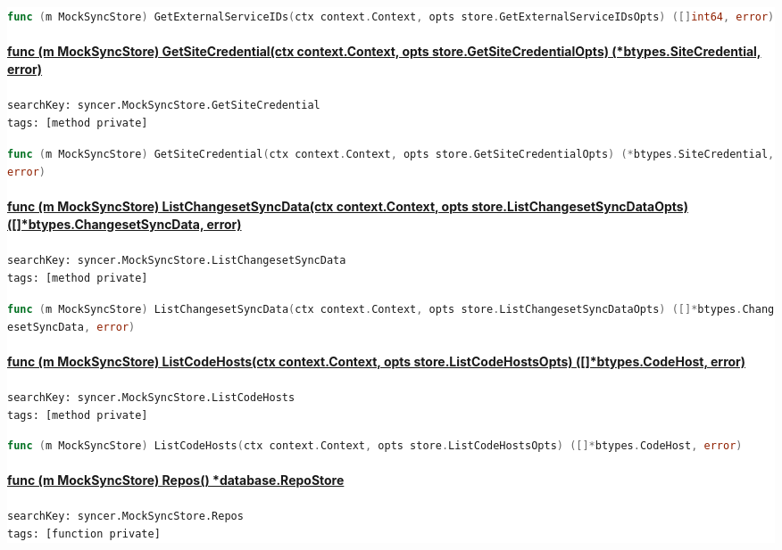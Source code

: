 ```Go
func (m MockSyncStore) GetExternalServiceIDs(ctx context.Context, opts store.GetExternalServiceIDsOpts) ([]int64, error)
```

#### <a id="MockSyncStore.GetSiteCredential" href="#MockSyncStore.GetSiteCredential">func (m MockSyncStore) GetSiteCredential(ctx context.Context, opts store.GetSiteCredentialOpts) (*btypes.SiteCredential, error)</a>

```
searchKey: syncer.MockSyncStore.GetSiteCredential
tags: [method private]
```

```Go
func (m MockSyncStore) GetSiteCredential(ctx context.Context, opts store.GetSiteCredentialOpts) (*btypes.SiteCredential, error)
```

#### <a id="MockSyncStore.ListChangesetSyncData" href="#MockSyncStore.ListChangesetSyncData">func (m MockSyncStore) ListChangesetSyncData(ctx context.Context, opts store.ListChangesetSyncDataOpts) ([]*btypes.ChangesetSyncData, error)</a>

```
searchKey: syncer.MockSyncStore.ListChangesetSyncData
tags: [method private]
```

```Go
func (m MockSyncStore) ListChangesetSyncData(ctx context.Context, opts store.ListChangesetSyncDataOpts) ([]*btypes.ChangesetSyncData, error)
```

#### <a id="MockSyncStore.ListCodeHosts" href="#MockSyncStore.ListCodeHosts">func (m MockSyncStore) ListCodeHosts(ctx context.Context, opts store.ListCodeHostsOpts) ([]*btypes.CodeHost, error)</a>

```
searchKey: syncer.MockSyncStore.ListCodeHosts
tags: [method private]
```

```Go
func (m MockSyncStore) ListCodeHosts(ctx context.Context, opts store.ListCodeHostsOpts) ([]*btypes.CodeHost, error)
```

#### <a id="MockSyncStore.Repos" href="#MockSyncStore.Repos">func (m MockSyncStore) Repos() *database.RepoStore</a>

```
searchKey: syncer.MockSyncStore.Repos
tags: [function private]
```
